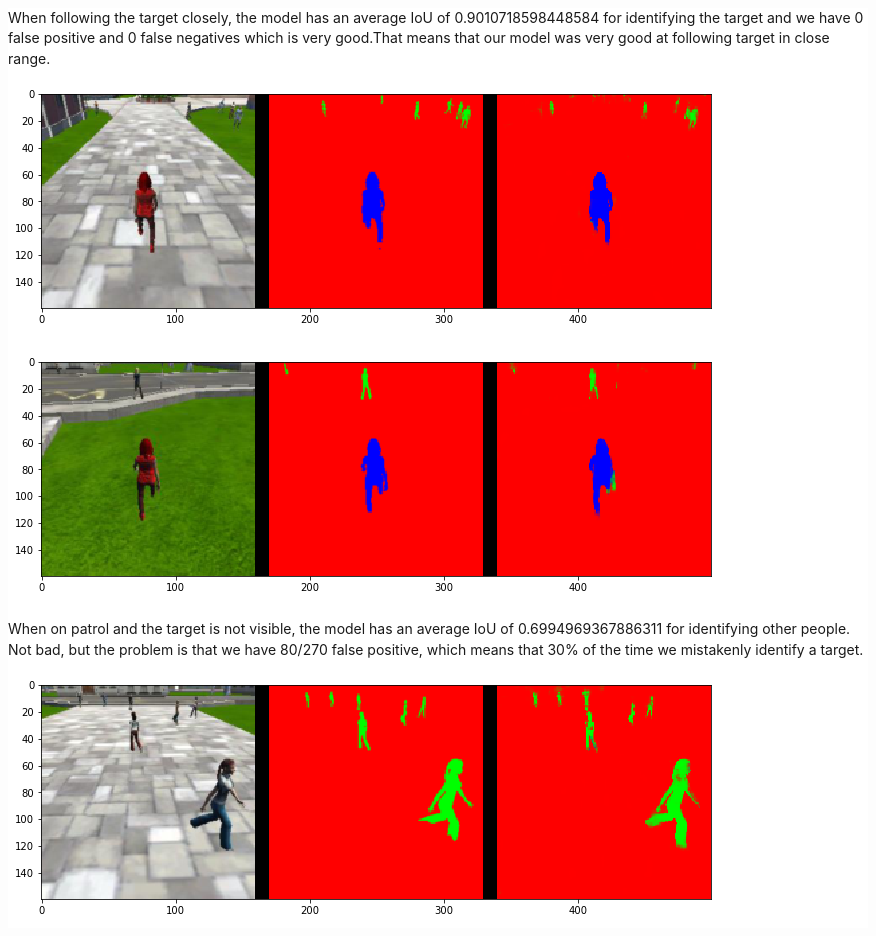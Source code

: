 When following the target closely, the model has an average IoU of 0.9010718598448584 for identifying the target and we have 0 false positive and 0 false negatives which is very good.That means that our model was very good at following target in close range.

![](./misc/following_iou1.png)

![](./misc/following_iou2.png)

When on patrol and the target is not visible, the model has an average IoU of 0.6994969367886311 for identifying other people. Not bad, but the problem is that we have 80/270 false positive, which means that 30% of the time we mistakenly identify a target.

![](./misc/no_target_iou1.png)
